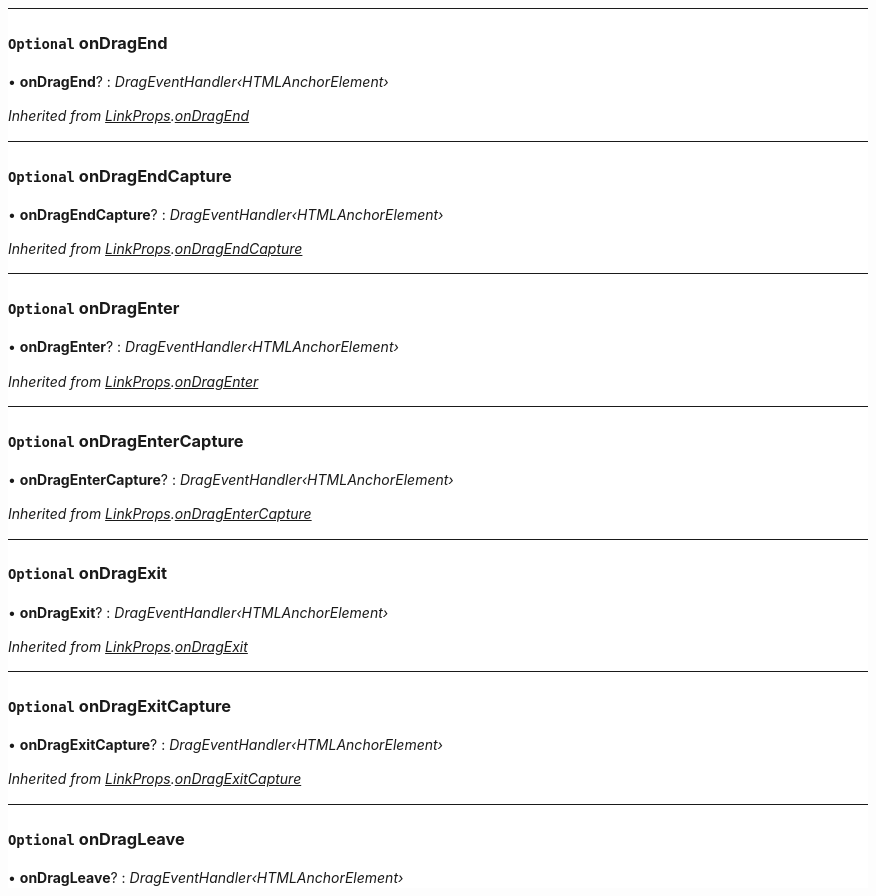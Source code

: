 ___

### `Optional` onDragEnd

• **onDragEnd**? : *DragEventHandler‹HTMLAnchorElement›*

*Inherited from [LinkProps](linkprops.md).[onDragEnd](linkprops.md#optional-ondragend)*

___

### `Optional` onDragEndCapture

• **onDragEndCapture**? : *DragEventHandler‹HTMLAnchorElement›*

*Inherited from [LinkProps](linkprops.md).[onDragEndCapture](linkprops.md#optional-ondragendcapture)*

___

### `Optional` onDragEnter

• **onDragEnter**? : *DragEventHandler‹HTMLAnchorElement›*

*Inherited from [LinkProps](linkprops.md).[onDragEnter](linkprops.md#optional-ondragenter)*

___

### `Optional` onDragEnterCapture

• **onDragEnterCapture**? : *DragEventHandler‹HTMLAnchorElement›*

*Inherited from [LinkProps](linkprops.md).[onDragEnterCapture](linkprops.md#optional-ondragentercapture)*

___

### `Optional` onDragExit

• **onDragExit**? : *DragEventHandler‹HTMLAnchorElement›*

*Inherited from [LinkProps](linkprops.md).[onDragExit](linkprops.md#optional-ondragexit)*

___

### `Optional` onDragExitCapture

• **onDragExitCapture**? : *DragEventHandler‹HTMLAnchorElement›*

*Inherited from [LinkProps](linkprops.md).[onDragExitCapture](linkprops.md#optional-ondragexitcapture)*

___

### `Optional` onDragLeave

• **onDragLeave**? : *DragEventHandler‹HTMLAnchorElement›*
